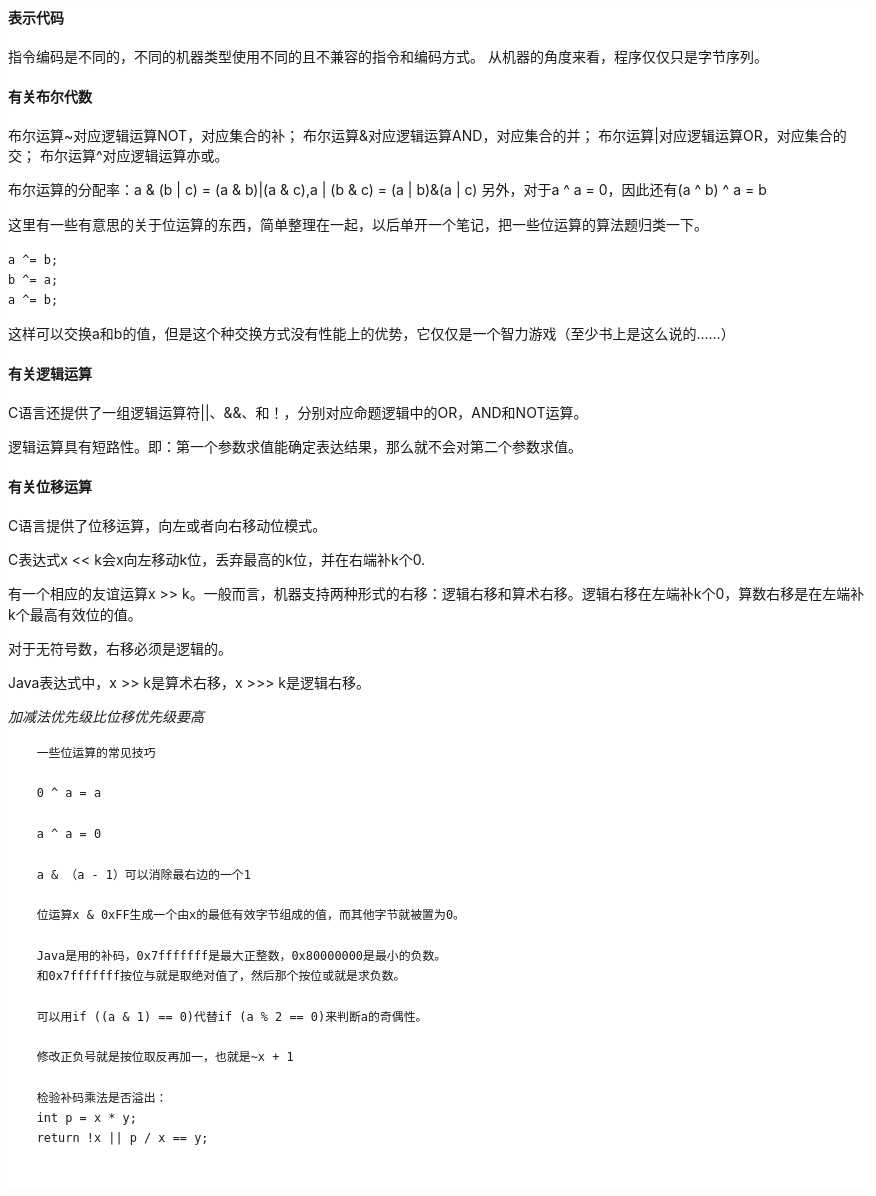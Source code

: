 #### 表示代码

指令编码是不同的，不同的机器类型使用不同的且不兼容的指令和编码方式。
从机器的角度来看，程序仅仅只是字节序列。

#### 有关布尔代数

布尔运算~对应逻辑运算NOT，对应集合的补；
布尔运算&对应逻辑运算AND，对应集合的并；
布尔运算|对应逻辑运算OR，对应集合的交；
布尔运算^对应逻辑运算亦或。

布尔运算的分配率：a & (b | c) = (a & b)|(a & c),a | (b & c) = (a | b)&(a | c)
另外，对于a ^ a = 0，因此还有(a ^ b) ^ a = b

这里有一些有意思的关于位运算的东西，简单整理在一起，以后单开一个笔记，把一些位运算的算法题归类一下。

```
a ^= b;
b ^= a;
a ^= b;
```
这样可以交换a和b的值，但是这个种交换方式没有性能上的优势，它仅仅是一个智力游戏（至少书上是这么说的……）

#### 有关逻辑运算

C语言还提供了一组逻辑运算符||、&&、和！，分别对应命题逻辑中的OR，AND和NOT运算。

逻辑运算具有短路性。即：第一个参数求值能确定表达结果，那么就不会对第二个参数求值。

#### 有关位移运算

C语言提供了位移运算，向左或者向右移动位模式。

C表达式x << k会x向左移动k位，丢弃最高的k位，并在右端补k个0.

有一个相应的友谊运算x >> k。一般而言，机器支持两种形式的右移：逻辑右移和算术右移。逻辑右移在左端补k个0，算数右移是在左端补k个最高有效位的值。

对于无符号数，右移必须是逻辑的。

Java表达式中，x >> k是算术右移，x >>> k是逻辑右移。

*加减法优先级比位移优先级要高*

```
	一些位运算的常见技巧
	
	0 ^ a = a
	
	a ^ a = 0
	
	a & （a - 1）可以消除最右边的一个1
	
	位运算x & 0xFF生成一个由x的最低有效字节组成的值，而其他字节就被置为0。
	
	Java是用的补码，0x7fffffff是最大正整数，0x80000000是最小的负数。
    和0x7fffffff按位与就是取绝对值了，然后那个按位或就是求负数。
	
	可以用if ((a & 1) == 0)代替if (a % 2 == 0)来判断a的奇偶性。
	
	修改正负号就是按位取反再加一，也就是~x + 1
	
	检验补码乘法是否溢出：
	int p = x * y;
	return !x || p / x == y;
	
	
```
